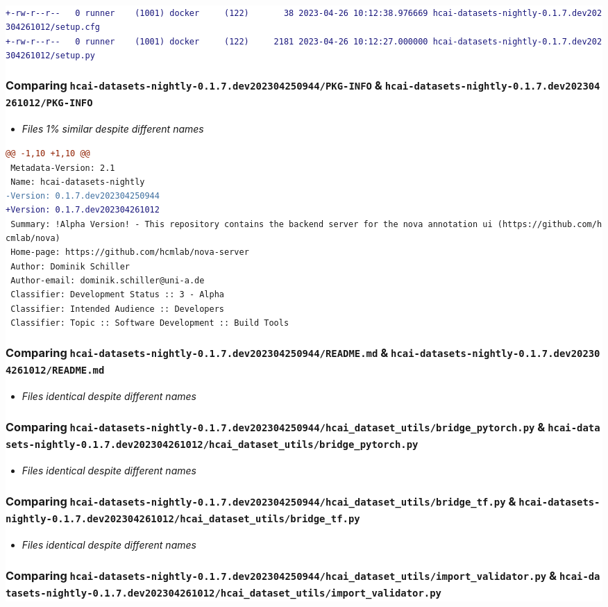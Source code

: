 ```diff
+-rw-r--r--   0 runner    (1001) docker     (122)       38 2023-04-26 10:12:38.976669 hcai-datasets-nightly-0.1.7.dev202304261012/setup.cfg
+-rw-r--r--   0 runner    (1001) docker     (122)     2181 2023-04-26 10:12:27.000000 hcai-datasets-nightly-0.1.7.dev202304261012/setup.py
```

### Comparing `hcai-datasets-nightly-0.1.7.dev202304250944/PKG-INFO` & `hcai-datasets-nightly-0.1.7.dev202304261012/PKG-INFO`

 * *Files 1% similar despite different names*

```diff
@@ -1,10 +1,10 @@
 Metadata-Version: 2.1
 Name: hcai-datasets-nightly
-Version: 0.1.7.dev202304250944
+Version: 0.1.7.dev202304261012
 Summary: !Alpha Version! - This repository contains the backend server for the nova annotation ui (https://github.com/hcmlab/nova)
 Home-page: https://github.com/hcmlab/nova-server
 Author: Dominik Schiller
 Author-email: dominik.schiller@uni-a.de
 Classifier: Development Status :: 3 - Alpha
 Classifier: Intended Audience :: Developers
 Classifier: Topic :: Software Development :: Build Tools
```

### Comparing `hcai-datasets-nightly-0.1.7.dev202304250944/README.md` & `hcai-datasets-nightly-0.1.7.dev202304261012/README.md`

 * *Files identical despite different names*

### Comparing `hcai-datasets-nightly-0.1.7.dev202304250944/hcai_dataset_utils/bridge_pytorch.py` & `hcai-datasets-nightly-0.1.7.dev202304261012/hcai_dataset_utils/bridge_pytorch.py`

 * *Files identical despite different names*

### Comparing `hcai-datasets-nightly-0.1.7.dev202304250944/hcai_dataset_utils/bridge_tf.py` & `hcai-datasets-nightly-0.1.7.dev202304261012/hcai_dataset_utils/bridge_tf.py`

 * *Files identical despite different names*

### Comparing `hcai-datasets-nightly-0.1.7.dev202304250944/hcai_dataset_utils/import_validator.py` & `hcai-datasets-nightly-0.1.7.dev202304261012/hcai_dataset_utils/import_validator.py`
